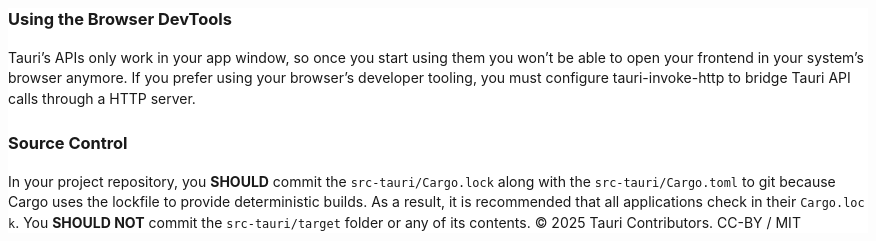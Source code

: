 ### Using the Browser DevTools
Tauri’s APIs only work in your app window, so once you start using them you won’t be able to open your frontend in your system’s browser anymore.
If you prefer using your browser’s developer tooling, you must configure tauri-invoke-http to bridge Tauri API calls through a HTTP server.
### Source Control
In your project repository, you **SHOULD** commit the `src-tauri/Cargo.lock` along with the `src-tauri/Cargo.toml` to git because Cargo uses the lockfile to provide deterministic builds. As a result, it is recommended that all applications check in their `Cargo.lock`. You **SHOULD NOT** commit the `src-tauri/target` folder or any of its contents.
© 2025 Tauri Contributors. CC-BY / MIT
